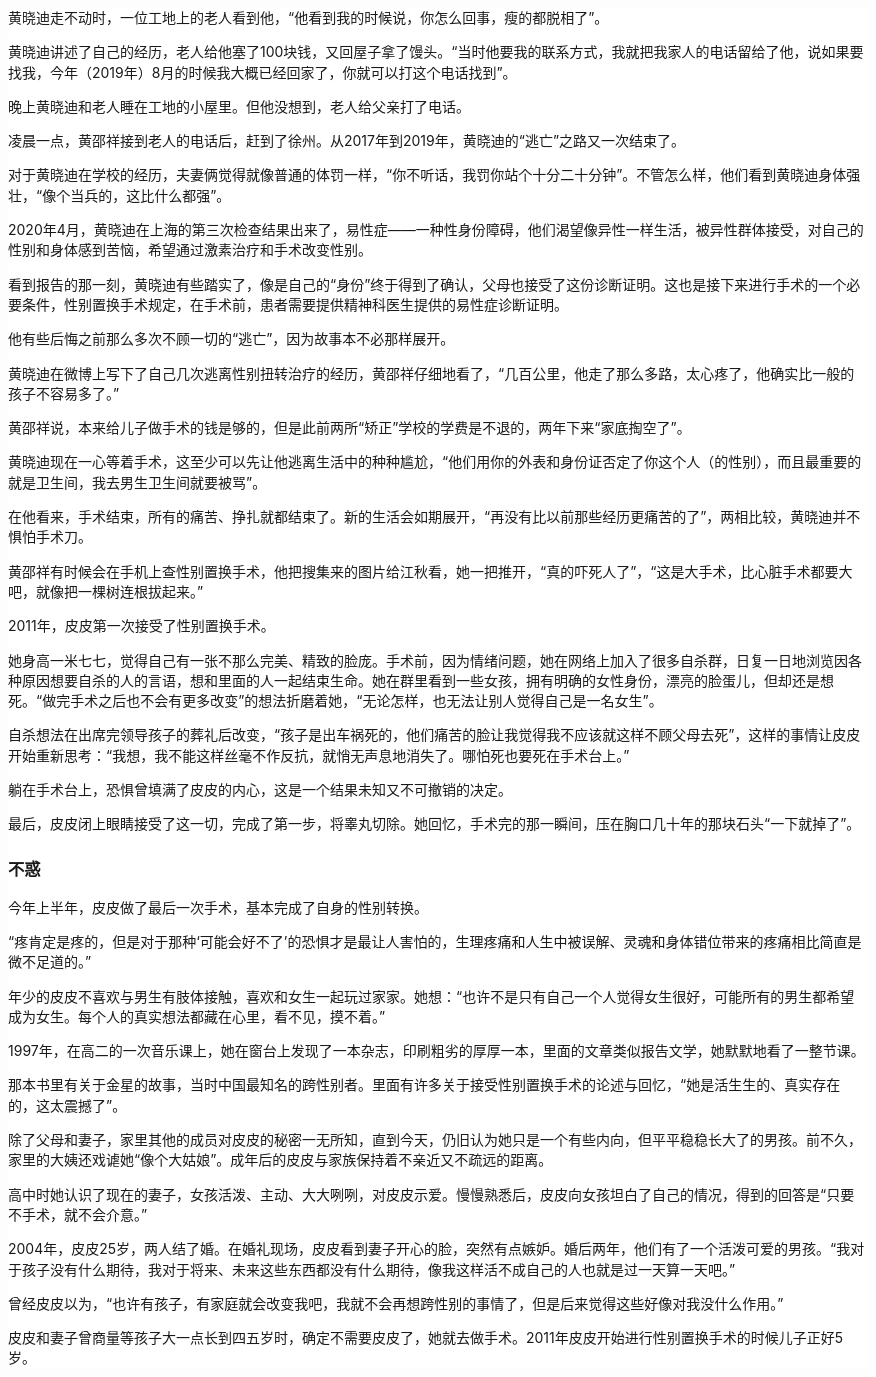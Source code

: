 黄晓迪走不动时，一位工地上的老人看到他，“他看到我的时候说，你怎么回事，瘦的都脱相了”。

黄晓迪讲述了自己的经历，老人给他塞了100块钱，又回屋子拿了馒头。“当时他要我的联系方式，我就把我家人的电话留给了他，说如果要找我，今年（2019年）8月的时候我大概已经回家了，你就可以打这个电话找到”。

晚上黄晓迪和老人睡在工地的小屋里。但他没想到，老人给父亲打了电话。

凌晨一点，黄邵祥接到老人的电话后，赶到了徐州。从2017年到2019年，黄晓迪的“逃亡”之路又一次结束了。

对于黄晓迪在学校的经历，夫妻俩觉得就像普通的体罚一样，“你不听话，我罚你站个十分二十分钟”。不管怎么样，他们看到黄晓迪身体强壮，“像个当兵的，这比什么都强”。

2020年4月，黄晓迪在上海的第三次检查结果出来了，易性症——一种性身份障碍，他们渴望像异性一样生活，被异性群体接受，对自己的性别和身体感到苦恼，希望通过激素治疗和手术改变性别。

看到报告的那一刻，黄晓迪有些踏实了，像是自己的“身份”终于得到了确认，父母也接受了这份诊断证明。这也是接下来进行手术的一个必要条件，性别置换手术规定，在手术前，患者需要提供精神科医生提供的易性症诊断证明。

他有些后悔之前那么多次不顾一切的“逃亡”，因为故事本不必那样展开。

黄晓迪在微博上写下了自己几次逃离性别扭转治疗的经历，黄邵祥仔细地看了，“几百公里，他走了那么多路，太心疼了，他确实比一般的孩子不容易多了。”

黄邵祥说，本来给儿子做手术的钱是够的，但是此前两所“矫正”学校的学费是不退的，两年下来“家底掏空了”。

黄晓迪现在一心等着手术，这至少可以先让他逃离生活中的种种尴尬，“他们用你的外表和身份证否定了你这个人（的性别），而且最重要的就是卫生间，我去男生卫生间就要被骂”。

在他看来，手术结束，所有的痛苦、挣扎就都结束了。新的生活会如期展开，“再没有比以前那些经历更痛苦的了”，两相比较，黄晓迪并不惧怕手术刀。

黄邵祥有时候会在手机上查性别置换手术，他把搜集来的图片给江秋看，她一把推开，“真的吓死人了”，“这是大手术，比心脏手术都要大吧，就像把一棵树连根拔起来。”

2011年，皮皮第一次接受了性别置换手术。

她身高一米七七，觉得自己有一张不那么完美、精致的脸庞。手术前，因为情绪问题，她在网络上加入了很多自杀群，日复一日地浏览因各种原因想要自杀的人的言语，想和里面的人一起结束生命。她在群里看到一些女孩，拥有明确的女性身份，漂亮的脸蛋儿，但却还是想死。“做完手术之后也不会有更多改变”的想法折磨着她，“无论怎样，也无法让别人觉得自己是一名女生”。

自杀想法在出席完领导孩子的葬礼后改变，“孩子是出车祸死的，他们痛苦的脸让我觉得我不应该就这样不顾父母去死”，这样的事情让皮皮开始重新思考：“我想，我不能这样丝毫不作反抗，就悄无声息地消失了。哪怕死也要死在手术台上。”

躺在手术台上，恐惧曾填满了皮皮的内心，这是一个结果未知又不可撤销的决定。

最后，皮皮闭上眼睛接受了这一切，完成了第一步，将睾丸切除。她回忆，手术完的那一瞬间，压在胸口几十年的那块石头“一下就掉了”。

### 不惑

今年上半年，皮皮做了最后一次手术，基本完成了自身的性别转换。

“疼肯定是疼的，但是对于那种‘可能会好不了’的恐惧才是最让人害怕的，生理疼痛和人生中被误解、灵魂和身体错位带来的疼痛相比简直是微不足道的。”

年少的皮皮不喜欢与男生有肢体接触，喜欢和女生一起玩过家家。她想：“也许不是只有自己一个人觉得女生很好，可能所有的男生都希望成为女生。每个人的真实想法都藏在心里，看不见，摸不着。”

1997年，在高二的一次音乐课上，她在窗台上发现了一本杂志，印刷粗劣的厚厚一本，里面的文章类似报告文学，她默默地看了一整节课。

那本书里有关于金星的故事，当时中国最知名的跨性别者。里面有许多关于接受性别置换手术的论述与回忆，“她是活生生的、真实存在的，这太震撼了”。

除了父母和妻子，家里其他的成员对皮皮的秘密一无所知，直到今天，仍旧认为她只是一个有些内向，但平平稳稳长大了的男孩。前不久，家里的大姨还戏谑她“像个大姑娘”。成年后的皮皮与家族保持着不亲近又不疏远的距离。

高中时她认识了现在的妻子，女孩活泼、主动、大大咧咧，对皮皮示爱。慢慢熟悉后，皮皮向女孩坦白了自己的情况，得到的回答是“只要不手术，就不会介意。”

2004年，皮皮25岁，两人结了婚。在婚礼现场，皮皮看到妻子开心的脸，突然有点嫉妒。婚后两年，他们有了一个活泼可爱的男孩。“我对于孩子没有什么期待，我对于将来、未来这些东西都没有什么期待，像我这样活不成自己的人也就是过一天算一天吧。”

曾经皮皮以为，“也许有孩子，有家庭就会改变我吧，我就不会再想跨性别的事情了，但是后来觉得这些好像对我没什么作用。”

皮皮和妻子曾商量等孩子大一点长到四五岁时，确定不需要皮皮了，她就去做手术。2011年皮皮开始进行性别置换手术的时候儿子正好5岁。
